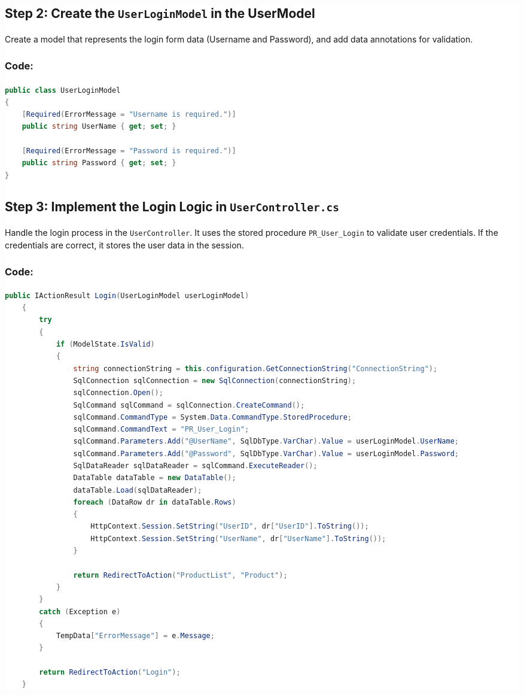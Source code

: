 ```html
```

## Step 2: Create the `UserLoginModel` in the UserModel
Create a model that represents the login form data (Username and Password), and add data annotations for validation.

### Code:

```csharp
public class UserLoginModel
{
    [Required(ErrorMessage = "Username is required.")]
    public string UserName { get; set; }

    [Required(ErrorMessage = "Password is required.")]
    public string Password { get; set; }
}
```

## Step 3: Implement the Login Logic in `UserController.cs`
Handle the login process in the `UserController`. It uses the stored procedure `PR_User_Login` to validate user credentials. If the credentials are correct, it stores the user data in the session.

### Code:

```csharp
public IActionResult Login(UserLoginModel userLoginModel)
    {
        try
        {
            if (ModelState.IsValid)
            {
                string connectionString = this.configuration.GetConnectionString("ConnectionString");
                SqlConnection sqlConnection = new SqlConnection(connectionString);
                sqlConnection.Open();
                SqlCommand sqlCommand = sqlConnection.CreateCommand();
                sqlCommand.CommandType = System.Data.CommandType.StoredProcedure;
                sqlCommand.CommandText = "PR_User_Login";
                sqlCommand.Parameters.Add("@UserName", SqlDbType.VarChar).Value = userLoginModel.UserName;
                sqlCommand.Parameters.Add("@Password", SqlDbType.VarChar).Value = userLoginModel.Password;
                SqlDataReader sqlDataReader = sqlCommand.ExecuteReader();
                DataTable dataTable = new DataTable();
                dataTable.Load(sqlDataReader);
                foreach (DataRow dr in dataTable.Rows)
                {
                    HttpContext.Session.SetString("UserID", dr["UserID"].ToString());
                    HttpContext.Session.SetString("UserName", dr["UserName"].ToString());
                }

                return RedirectToAction("ProductList", "Product");
            }
        }
        catch (Exception e)
        {
            TempData["ErrorMessage"] = e.Message;
        }

        return RedirectToAction("Login");
    }
```